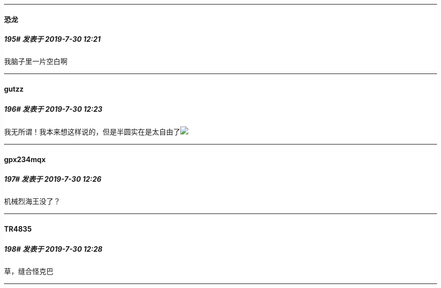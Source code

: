 





-----

####  恐龙  
##### 195#       发表于 2019-7-30 12:21




我脑子里一片空白啊







-----

####  gutzz  
##### 196#       发表于 2019-7-30 12:23




我无所谓！我本来想这样说的，但是半圆实在是太自由了<img src="https://static.saraba1st.com/image/smiley/face2017/001.png" referrerpolicy="no-referrer">







-----

####  gpx234mqx  
##### 197#       发表于 2019-7-30 12:26




机械烈海王没了？







-----

####  TR4835  
##### 198#       发表于 2019-7-30 12:28




草，缝合怪克巴







-----
